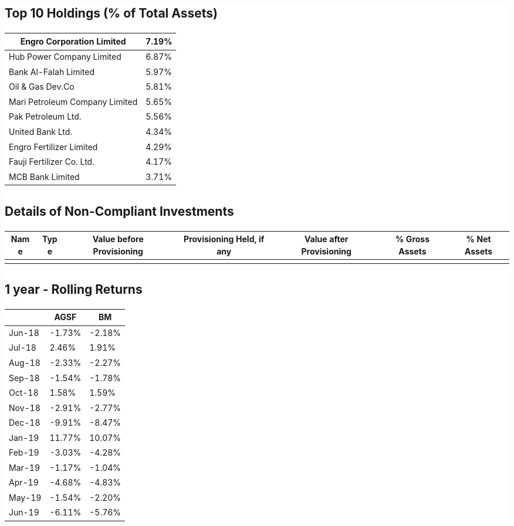 ## Top 10 Holdings (% of Total Assets)

|Engro Corporation Limited|7.19%|
|---|---|
|Hub Power Company Limited|6.87%|
|Bank Al-Falah Limited|5.97%|
|Oil & Gas Dev.Co|5.81%|
|Mari Petroleum Company Limited|5.65%|
|Pak Petroleum Ltd.|5.56%|
|United Bank Ltd.|4.34%|
|Engro Fertilizer Limited|4.29%|
|Fauji Fertilizer Co. Ltd.|4.17%|
|MCB Bank Limited|3.71%|

## Details of Non-Compliant Investments

|Name|Type|Value before Provisioning|Provisioning Held, if any|Value after Provisioning|% Gross Assets|% Net Assets|
|---|---|---|---|---|---|---|
| | | | | | | |

## 1 year - Rolling Returns

| |AGSF|BM|
|---|---|---|
|Jun-18|-1.73%|-2.18%|
|Jul-18|2.46%|1.91%|
|Aug-18|-2.33%|-2.27%|
|Sep-18|-1.54%|-1.78%|
|Oct-18|1.58%|1.59%|
|Nov-18|-2.91%|-2.77%|
|Dec-18|-9.91%|-8.47%|
|Jan-19|11.77%|10.07%|
|Feb-19|-3.03%|-4.28%|
|Mar-19|-1.17%|-1.04%|
|Apr-19|-4.68%|-4.83%|
|May-19|-1.54%|-2.20%|
|Jun-19|-6.11%|-5.76%|
